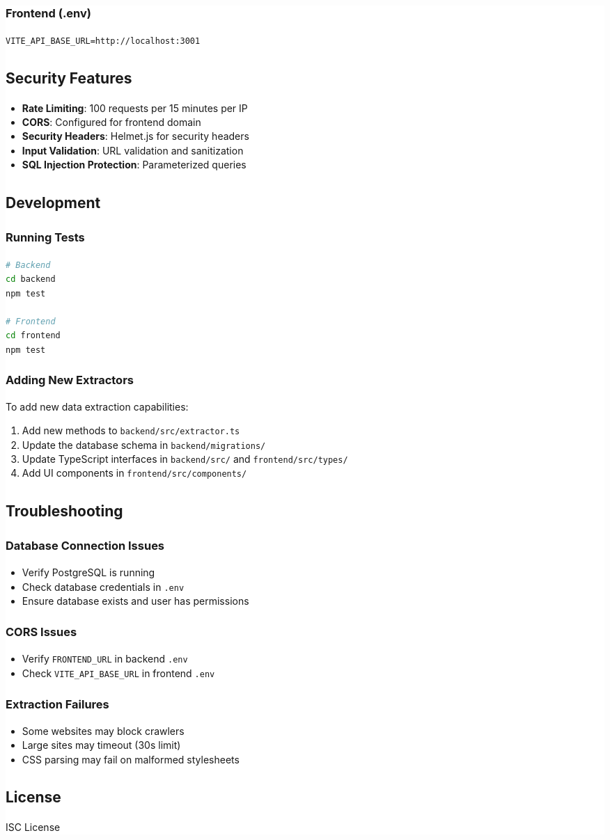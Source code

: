 ### Frontend (.env)
```
VITE_API_BASE_URL=http://localhost:3001
```

## Security Features

- **Rate Limiting**: 100 requests per 15 minutes per IP
- **CORS**: Configured for frontend domain
- **Security Headers**: Helmet.js for security headers
- **Input Validation**: URL validation and sanitization
- **SQL Injection Protection**: Parameterized queries

## Development

### Running Tests
```bash
# Backend
cd backend
npm test

# Frontend
cd frontend
npm test
```

### Adding New Extractors

To add new data extraction capabilities:

1. Add new methods to `backend/src/extractor.ts`
2. Update the database schema in `backend/migrations/`
3. Update TypeScript interfaces in `backend/src/` and `frontend/src/types/`
4. Add UI components in `frontend/src/components/`

## Troubleshooting

### Database Connection Issues
- Verify PostgreSQL is running
- Check database credentials in `.env`
- Ensure database exists and user has permissions

### CORS Issues
- Verify `FRONTEND_URL` in backend `.env`
- Check `VITE_API_BASE_URL` in frontend `.env`

### Extraction Failures
- Some websites may block crawlers
- Large sites may timeout (30s limit)
- CSS parsing may fail on malformed stylesheets

## License

ISC License